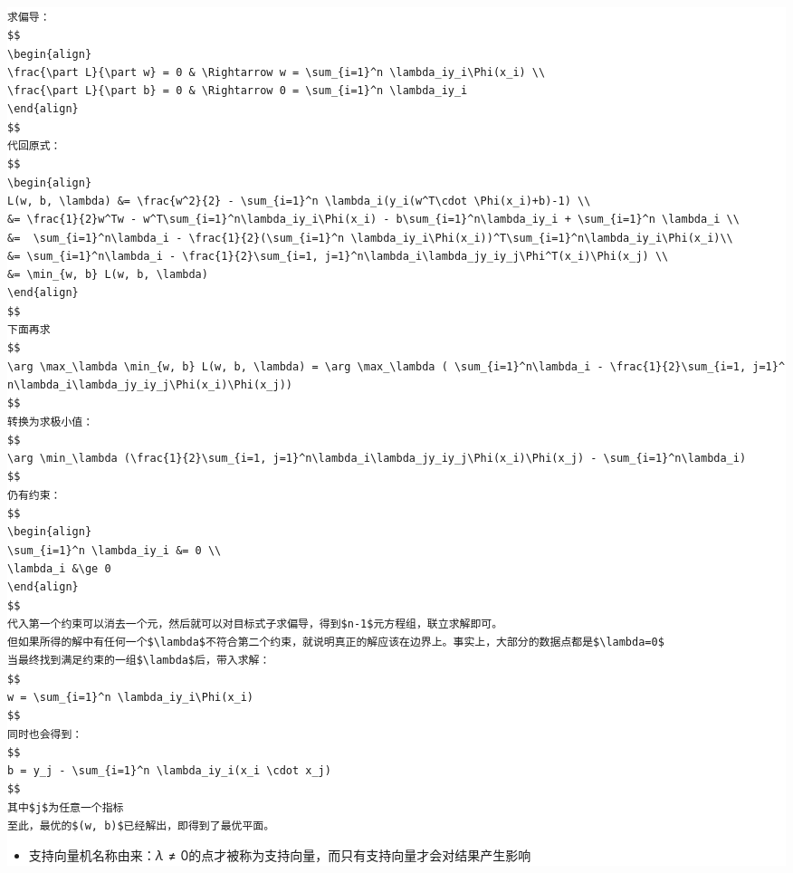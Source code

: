 	求偏导：
	$$
	\begin{align}
	\frac{\part L}{\part w} = 0 & \Rightarrow w = \sum_{i=1}^n \lambda_iy_i\Phi(x_i) \\
	\frac{\part L}{\part b} = 0 & \Rightarrow 0 = \sum_{i=1}^n \lambda_iy_i
	\end{align}
	$$
	代回原式：
	$$
	\begin{align}
	L(w, b, \lambda) &= \frac{w^2}{2} - \sum_{i=1}^n \lambda_i(y_i(w^T\cdot \Phi(x_i)+b)-1) \\
	&= \frac{1}{2}w^Tw - w^T\sum_{i=1}^n\lambda_iy_i\Phi(x_i) - b\sum_{i=1}^n\lambda_iy_i + \sum_{i=1}^n \lambda_i \\
	&=  \sum_{i=1}^n\lambda_i - \frac{1}{2}(\sum_{i=1}^n \lambda_iy_i\Phi(x_i))^T\sum_{i=1}^n\lambda_iy_i\Phi(x_i)\\
	&= \sum_{i=1}^n\lambda_i - \frac{1}{2}\sum_{i=1, j=1}^n\lambda_i\lambda_jy_iy_j\Phi^T(x_i)\Phi(x_j) \\
	&= \min_{w, b} L(w, b, \lambda)
	\end{align}
	$$
	下面再求
	$$
	\arg \max_\lambda \min_{w, b} L(w, b, \lambda) = \arg \max_\lambda ( \sum_{i=1}^n\lambda_i - \frac{1}{2}\sum_{i=1, j=1}^n\lambda_i\lambda_jy_iy_j\Phi(x_i)\Phi(x_j))
	$$
	转换为求极小值：
	$$
	\arg \min_\lambda (\frac{1}{2}\sum_{i=1, j=1}^n\lambda_i\lambda_jy_iy_j\Phi(x_i)\Phi(x_j) - \sum_{i=1}^n\lambda_i)
	$$
	仍有约束：
	$$
	\begin{align}
	\sum_{i=1}^n \lambda_iy_i &= 0 \\
	\lambda_i &\ge 0
	\end{align}
	$$
	代入第一个约束可以消去一个元，然后就可以对目标式子求偏导，得到$n-1$元方程组，联立求解即可。
	但如果所得的解中有任何一个$\lambda$不符合第二个约束，就说明真正的解应该在边界上。事实上，大部分的数据点都是$\lambda=0$
	当最终找到满足约束的一组$\lambda$后，带入求解：
	$$
	w = \sum_{i=1}^n \lambda_iy_i\Phi(x_i)
	$$
	同时也会得到：
	$$
	b = y_j - \sum_{i=1}^n \lambda_iy_i(x_i \cdot x_j)
	$$
	其中$j$为任意一个指标
	至此，最优的$(w, b)$已经解出，即得到了最优平面。

* 支持向量机名称由来：$\lambda \not= 0$的点才被称为支持向量，而只有支持向量才会对结果产生影响
